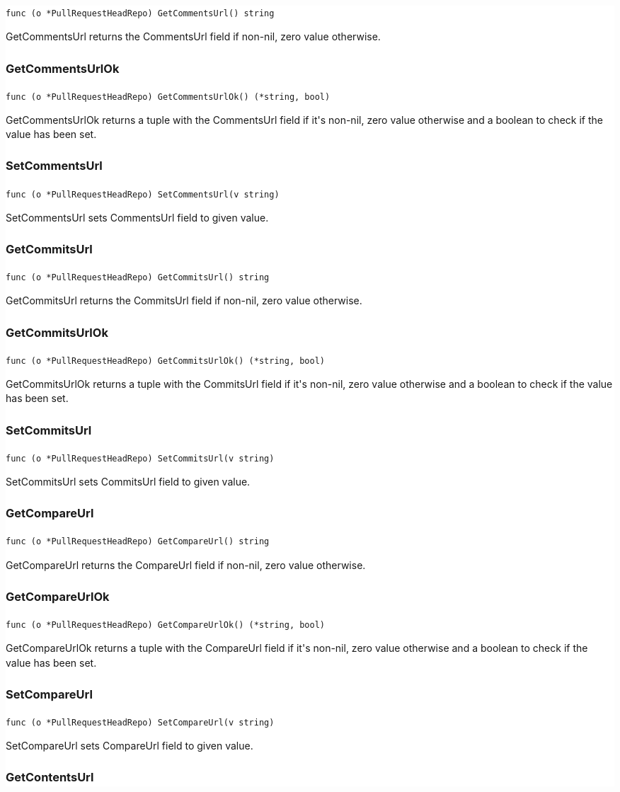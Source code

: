 `func (o *PullRequestHeadRepo) GetCommentsUrl() string`

GetCommentsUrl returns the CommentsUrl field if non-nil, zero value otherwise.

### GetCommentsUrlOk

`func (o *PullRequestHeadRepo) GetCommentsUrlOk() (*string, bool)`

GetCommentsUrlOk returns a tuple with the CommentsUrl field if it's non-nil, zero value otherwise
and a boolean to check if the value has been set.

### SetCommentsUrl

`func (o *PullRequestHeadRepo) SetCommentsUrl(v string)`

SetCommentsUrl sets CommentsUrl field to given value.


### GetCommitsUrl

`func (o *PullRequestHeadRepo) GetCommitsUrl() string`

GetCommitsUrl returns the CommitsUrl field if non-nil, zero value otherwise.

### GetCommitsUrlOk

`func (o *PullRequestHeadRepo) GetCommitsUrlOk() (*string, bool)`

GetCommitsUrlOk returns a tuple with the CommitsUrl field if it's non-nil, zero value otherwise
and a boolean to check if the value has been set.

### SetCommitsUrl

`func (o *PullRequestHeadRepo) SetCommitsUrl(v string)`

SetCommitsUrl sets CommitsUrl field to given value.


### GetCompareUrl

`func (o *PullRequestHeadRepo) GetCompareUrl() string`

GetCompareUrl returns the CompareUrl field if non-nil, zero value otherwise.

### GetCompareUrlOk

`func (o *PullRequestHeadRepo) GetCompareUrlOk() (*string, bool)`

GetCompareUrlOk returns a tuple with the CompareUrl field if it's non-nil, zero value otherwise
and a boolean to check if the value has been set.

### SetCompareUrl

`func (o *PullRequestHeadRepo) SetCompareUrl(v string)`

SetCompareUrl sets CompareUrl field to given value.


### GetContentsUrl
